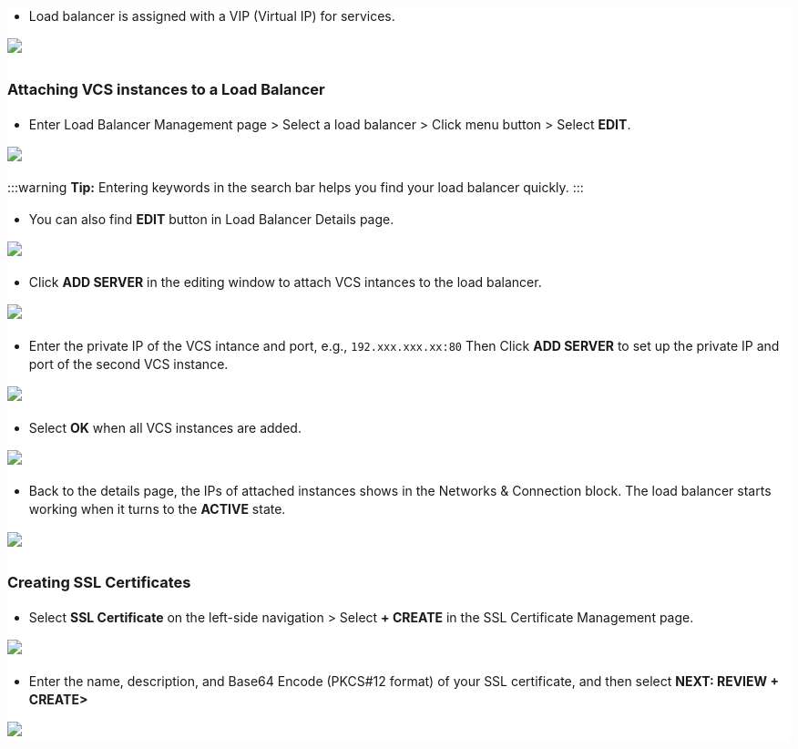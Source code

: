 * Load balancer is assigned with a VIP (Virtual IP) for services.

![](https://cos.twcc.ai/SYS-MANUAL/uploads/upload_c33a55f84ad4a8854824c58075878d81.png)


### Attaching VCS instances to a Load Balancer


* Enter Load Balancer Management page > Select a load balancer > Click <i class="fa fa-ellipsis-v fa-20" aria-hidden="true"></i> menu button > Select **EDIT**.

![](https://cos.twcc.ai/SYS-MANUAL/uploads/upload_986b6373782a4517062b31a85b8f0e31.png)


:::warning
<i class="fa fa-lightbulb-o fa-20" aria-hidden="true"></i> **Tip:** Entering keywords in the search bar helps you find your load balancer quickly.
:::

* You can also find **EDIT** button in Load Balancer Details page.

![](https://cos.twcc.ai/SYS-MANUAL/uploads/upload_dff9d4cfa4cbb5dac33c8ed0c1d470fd.png)


* Click **ADD SERVER** in the editing window to attach VCS intances to the load balancer.

![](https://cos.twcc.ai/SYS-MANUAL/uploads/upload_2d0d2e98d14584259d01af5b25fe8674.png)


* Enter the private IP of the VCS intance and port, e.g., `192.xxx.xxx.xx:80`
  Then Click **ADD SERVER** to set up the private IP and port of the second VCS instance.

![](https://cos.twcc.ai/SYS-MANUAL/uploads/upload_b21e635a2375295dbf7fbc610c35912c.png)


* Select **OK** when all VCS instances are added.

![](https://cos.twcc.ai/SYS-MANUAL/uploads/upload_778f247c3de55dace298be1e10b02b4f.png)


* Back to the details page, the IPs of attached instances shows in the Networks & Connection block. The load balancer starts working when it turns to the **ACTIVE** state.

![](https://cos.twcc.ai/SYS-MANUAL/uploads/upload_78e6364f3a8bcfac7c21a35d5b2bd409.png)



### Creating SSL Certificates

* Select **SSL Certificate** on the left-side navigation > Select **+ CREATE** in the SSL Certificate Management page.

![](https://cos.twcc.ai/SYS-MANUAL/uploads/upload_af28a16f03102f9dd7c0adfcbc77dbc0.png)

* Enter the name, description, and Base64 Encode (PKCS#12 format) of your SSL certificate, and then select **NEXT: REVIEW + CREATE>**

![](https://cos.twcc.ai/SYS-MANUAL/uploads/upload_28503f445325732a4a173fdedc235e3c.png)
